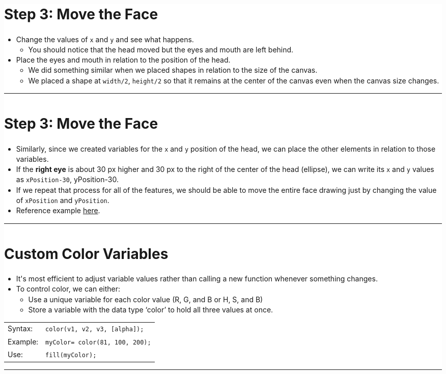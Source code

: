 
# Step 3: Move the Face

- Change the values of `x` and `y` and see what happens. 
  - You should notice that the head moved but the eyes and mouth are left behind. 
- Place the eyes and mouth in relation to the position of the head.
   - We did something similar when we placed shapes in relation to the size of the canvas. 
  - We placed a shape at `width/2`, `height/2` so that it remains at the center of the canvas even when the canvas size changes.  
 
---

# Step 3: Move the Face 

- Similarly, since we created variables for the `x` and `y` position of the head, we can place the other elements in relation to those variables. 
- If the **right eye** is about 30 px higher and 30 px to the right of the center of the head (ellipse), we can write its `x` and `y` values as `xPosition-30`, yPosition-30. 
- If we repeat that process for all of the features, we should be able to move the entire face drawing just by changing the value of `xPosition` and `yPosition`. 
- Reference example [here](https://editor.p5js.org/cs4all/sketches/SyeznnqX-).

---
<style>
    .headerless th {
        display: none;
    }
</style>



# Custom Color Variables 

- It's most efficient to adjust variable values rather than calling a new function whenever something changes.
- To control color, we can either:
  - Use a unique variable for each color value (R, G, and B or H, S, and B)
  - Store a variable with the data type ‘color’ to hold all three values at once.
  
<div class="headerless">

|   |  | 
|---|---|
| Syntax: | `color(v1, v2, v3, [alpha]);` |
| Example: | `myColor= color(81, 100, 200);` |
| Use: | `fill(myColor);` | 

</div>

---
